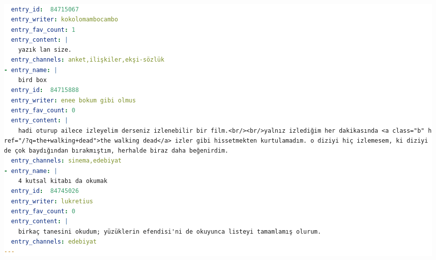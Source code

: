 ```yaml
  entry_id:  84715067
  entry_writer: kokolomambocambo
  entry_fav_count: 1
  entry_content: |
    yazık lan size.
  entry_channels: anket,ilişkiler,ekşi-sözlük
- entry_name: |
    bird box
  entry_id:  84715888
  entry_writer: enee bokum gibi olmus
  entry_fav_count: 0
  entry_content: |
    hadi oturup ailece izleyelim derseniz izlenebilir bir film.<br/><br/>yalnız izlediğim her dakikasında <a class="b" href="/?q=the+walking+dead">the walking dead</a> izler gibi hissetmekten kurtulamadım. o diziyi hiç izlemesem, ki diziyi de çok baydığından bırakmıştım, herhalde biraz daha beğenirdim.
  entry_channels: sinema,edebiyat
- entry_name: |
    4 kutsal kitabı da okumak
  entry_id:  84745026
  entry_writer: lukretius
  entry_fav_count: 0
  entry_content: |
    birkaç tanesini okudum; yüzüklerin efendisi'ni de okuyunca listeyi tamamlamış olurum.
  entry_channels: edebiyat
---
```

